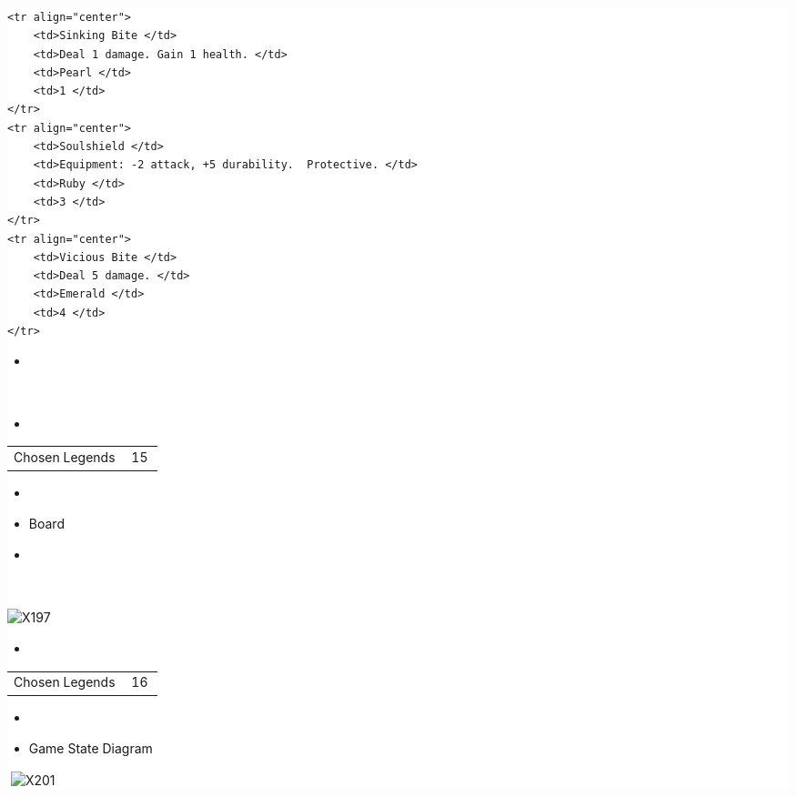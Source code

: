 	<tr align="center">
		<td>Sinking Bite </td>
		<td>Deal 1 damage. Gain 1 health. </td>
		<td>Pearl </td>
		<td>1 </td>
	</tr>
	<tr align="center">
		<td>Soulshield </td>
		<td>Equipment: -2 attack, +5 durability.  Protective. </td>
		<td>Ruby </td>
		<td>3 </td>
	</tr>
	<tr align="center">
		<td>Vicious Bite </td>
		<td>Deal 5 damage. </td>
		<td>Emerald </td>
		<td>4 </td>
	</tr>
</table>

-  

 

-  

<table align="center">
	<tr align="center">
		<td>Chosen Legends </td>
		<td>15 </td>
	</tr>
</table>

-  

- Board 

-  

 

![X197](images/X197)

-  

<table align="center">
	<tr align="center">
		<td>Chosen Legends </td>
		<td>16 </td>
	</tr>
</table>

-  

- Game State Diagram 

 ![X201](images/X201)
